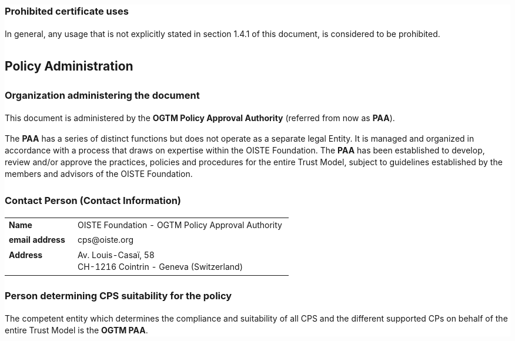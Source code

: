 </section>

### Prohibited certificate uses

In general, any usage that is not explicitly stated in section 1.4.1 of
this document, is considered to be prohibited.

## Policy Administration

### Organization administering the document

This document is administered by the **OGTM Policy Approval Authority**
(referred from now as **PAA**).

The **PAA** has a series of distinct functions but does not operate as a
separate legal Entity. It is managed and organized in accordance with a
process that draws on expertise within the OISTE Foundation. The **PAA**
has been established to develop, review and/or approve the practices,
policies and procedures for the entire Trust Model, subject to
guidelines established by the members and advisors of the OISTE
Foundation.

### Contact Person (Contact Information)

<table>
<colgroup>
<col style="width: 24%" />
<col style="width: 75%" />
</colgroup>
<tbody>
<tr>
<td><strong>Name</strong></td>
<td>OISTE Foundation - OGTM Policy Approval Authority</td>
</tr>
<tr>
<td><strong>email address</strong></td>
<td>cps@oiste.org</td>
</tr>
<tr>
<td><strong>Address</strong></td>
<td style="text-align: left;">Av. Louis-Casaï, 58<br />
CH-1216 Cointrin - Geneva (Switzerland)</td>
</tr>
</tbody>
</table>

### Person determining CPS suitability for the policy

The competent entity which determines the compliance and suitability of
all CPS and the different supported CPs on behalf of the entire Trust
Model is the **OGTM PAA**.
